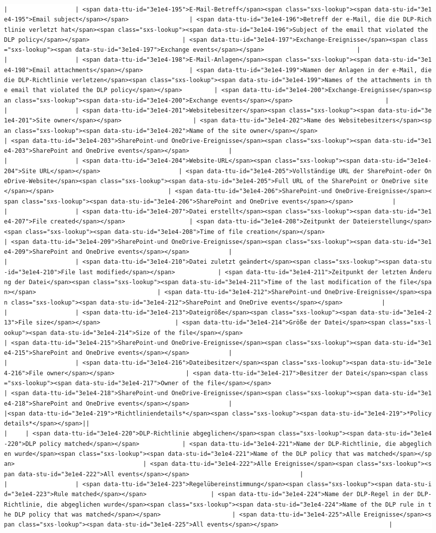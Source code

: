     |                   | <span data-ttu-id="3e1e4-195">E-Mail-Betreff</span><span class="sxs-lookup"><span data-stu-id="3e1e4-195">Email subject</span></span>                 | <span data-ttu-id="3e1e4-196">Betreff der e-Mail, die die DLP-Richtlinie verletzt hat</span><span class="sxs-lookup"><span data-stu-id="3e1e4-196">Subject of the email that violated the DLP policy</span></span>                          | <span data-ttu-id="3e1e4-197">Exchange-Ereignisse</span><span class="sxs-lookup"><span data-stu-id="3e1e4-197">Exchange events</span></span>                          |
    |                   | <span data-ttu-id="3e1e4-198">E-Mail-Anlagen</span><span class="sxs-lookup"><span data-stu-id="3e1e4-198">Email attachments</span></span>             | <span data-ttu-id="3e1e4-199">Namen der Anlagen in der e-Mail, die die DLP-Richtlinie verletzen</span><span class="sxs-lookup"><span data-stu-id="3e1e4-199">Names of the attachments in the email that violated the DLP policy</span></span>         | <span data-ttu-id="3e1e4-200">Exchange-Ereignisse</span><span class="sxs-lookup"><span data-stu-id="3e1e4-200">Exchange events</span></span>                          |
    |                   | <span data-ttu-id="3e1e4-201">Websitebesitzer</span><span class="sxs-lookup"><span data-stu-id="3e1e4-201">Site owner</span></span>                    | <span data-ttu-id="3e1e4-202">Name des Websitebesitzers</span><span class="sxs-lookup"><span data-stu-id="3e1e4-202">Name of the site owner</span></span>                                                     | <span data-ttu-id="3e1e4-203">SharePoint-und OneDrive-Ereignisse</span><span class="sxs-lookup"><span data-stu-id="3e1e4-203">SharePoint and OneDrive events</span></span>           |
    |                   | <span data-ttu-id="3e1e4-204">Website-URL</span><span class="sxs-lookup"><span data-stu-id="3e1e4-204">Site URL</span></span>                      | <span data-ttu-id="3e1e4-205">Vollständige URL der SharePoint-oder OneDrive-Website</span><span class="sxs-lookup"><span data-stu-id="3e1e4-205">Full URL of the SharePoint or OneDrive site</span></span>                                | <span data-ttu-id="3e1e4-206">SharePoint-und OneDrive-Ereignisse</span><span class="sxs-lookup"><span data-stu-id="3e1e4-206">SharePoint and OneDrive events</span></span>           |
    |                   | <span data-ttu-id="3e1e4-207">Datei erstellt</span><span class="sxs-lookup"><span data-stu-id="3e1e4-207">File created</span></span>                  | <span data-ttu-id="3e1e4-208">Zeitpunkt der Dateierstellung</span><span class="sxs-lookup"><span data-stu-id="3e1e4-208">Time of file creation</span></span>                                                      | <span data-ttu-id="3e1e4-209">SharePoint-und OneDrive-Ereignisse</span><span class="sxs-lookup"><span data-stu-id="3e1e4-209">SharePoint and OneDrive events</span></span>           |
    |                   | <span data-ttu-id="3e1e4-210">Datei zuletzt geändert</span><span class="sxs-lookup"><span data-stu-id="3e1e4-210">File last modified</span></span>            | <span data-ttu-id="3e1e4-211">Zeitpunkt der letzten Änderung der Datei</span><span class="sxs-lookup"><span data-stu-id="3e1e4-211">Time of the last modification of the file</span></span>                                  | <span data-ttu-id="3e1e4-212">SharePoint-und OneDrive-Ereignisse</span><span class="sxs-lookup"><span data-stu-id="3e1e4-212">SharePoint and OneDrive events</span></span>           |
    |                   | <span data-ttu-id="3e1e4-213">Dateigröße</span><span class="sxs-lookup"><span data-stu-id="3e1e4-213">File size</span></span>                     | <span data-ttu-id="3e1e4-214">Größe der Datei</span><span class="sxs-lookup"><span data-stu-id="3e1e4-214">Size of the file</span></span>                                                           | <span data-ttu-id="3e1e4-215">SharePoint-und OneDrive-Ereignisse</span><span class="sxs-lookup"><span data-stu-id="3e1e4-215">SharePoint and OneDrive events</span></span>           |
    |                   | <span data-ttu-id="3e1e4-216">Dateibesitzer</span><span class="sxs-lookup"><span data-stu-id="3e1e4-216">File owner</span></span>                    | <span data-ttu-id="3e1e4-217">Besitzer der Datei</span><span class="sxs-lookup"><span data-stu-id="3e1e4-217">Owner of the file</span></span>                                                          | <span data-ttu-id="3e1e4-218">SharePoint-und OneDrive-Ereignisse</span><span class="sxs-lookup"><span data-stu-id="3e1e4-218">SharePoint and OneDrive events</span></span>           |
    |<span data-ttu-id="3e1e4-219">*Richtliniendetails*</span><span class="sxs-lookup"><span data-stu-id="3e1e4-219">*Policy details*</span></span>||
    |     | <span data-ttu-id="3e1e4-220">DLP-Richtlinie abgeglichen</span><span class="sxs-lookup"><span data-stu-id="3e1e4-220">DLP policy matched</span></span>            | <span data-ttu-id="3e1e4-221">Name der DLP-Richtlinie, die abgeglichen wurde</span><span class="sxs-lookup"><span data-stu-id="3e1e4-221">Name of the DLP policy that was matched</span></span>                                    | <span data-ttu-id="3e1e4-222">Alle Ereignisse</span><span class="sxs-lookup"><span data-stu-id="3e1e4-222">All events</span></span>                               |
    |                   | <span data-ttu-id="3e1e4-223">Regelübereinstimmung</span><span class="sxs-lookup"><span data-stu-id="3e1e4-223">Rule matched</span></span>                  | <span data-ttu-id="3e1e4-224">Name der DLP-Regel in der DLP-Richtlinie, die abgeglichen wurde</span><span class="sxs-lookup"><span data-stu-id="3e1e4-224">Name of the DLP rule in the DLP policy that was matched</span></span>                    | <span data-ttu-id="3e1e4-225">Alle Ereignisse</span><span class="sxs-lookup"><span data-stu-id="3e1e4-225">All events</span></span>                               |